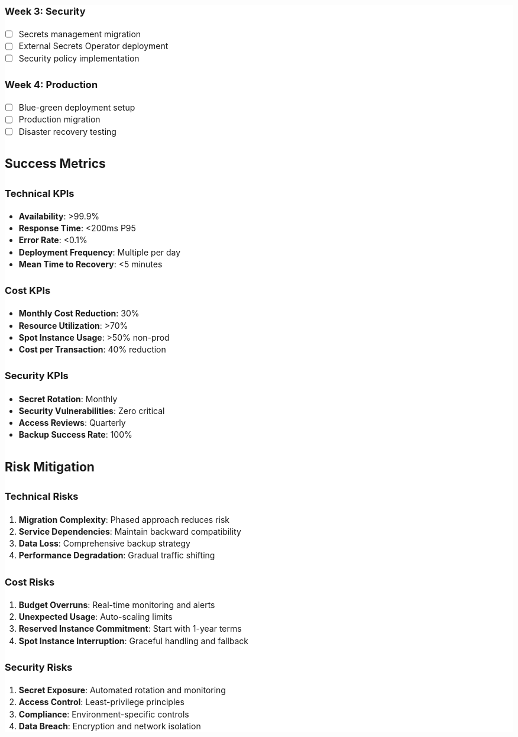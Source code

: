### Week 3: Security
- [ ] Secrets management migration
- [ ] External Secrets Operator deployment
- [ ] Security policy implementation

### Week 4: Production
- [ ] Blue-green deployment setup
- [ ] Production migration
- [ ] Disaster recovery testing

## Success Metrics

### Technical KPIs
- **Availability**: >99.9%
- **Response Time**: <200ms P95
- **Error Rate**: <0.1%
- **Deployment Frequency**: Multiple per day
- **Mean Time to Recovery**: <5 minutes

### Cost KPIs
- **Monthly Cost Reduction**: 30%
- **Resource Utilization**: >70%
- **Spot Instance Usage**: >50% non-prod
- **Cost per Transaction**: 40% reduction

### Security KPIs
- **Secret Rotation**: Monthly
- **Security Vulnerabilities**: Zero critical
- **Access Reviews**: Quarterly
- **Backup Success Rate**: 100%

## Risk Mitigation

### Technical Risks
1. **Migration Complexity**: Phased approach reduces risk
2. **Service Dependencies**: Maintain backward compatibility
3. **Data Loss**: Comprehensive backup strategy
4. **Performance Degradation**: Gradual traffic shifting

### Cost Risks
1. **Budget Overruns**: Real-time monitoring and alerts
2. **Unexpected Usage**: Auto-scaling limits
3. **Reserved Instance Commitment**: Start with 1-year terms
4. **Spot Instance Interruption**: Graceful handling and fallback

### Security Risks
1. **Secret Exposure**: Automated rotation and monitoring
2. **Access Control**: Least-privilege principles
3. **Compliance**: Environment-specific controls
4. **Data Breach**: Encryption and network isolation
